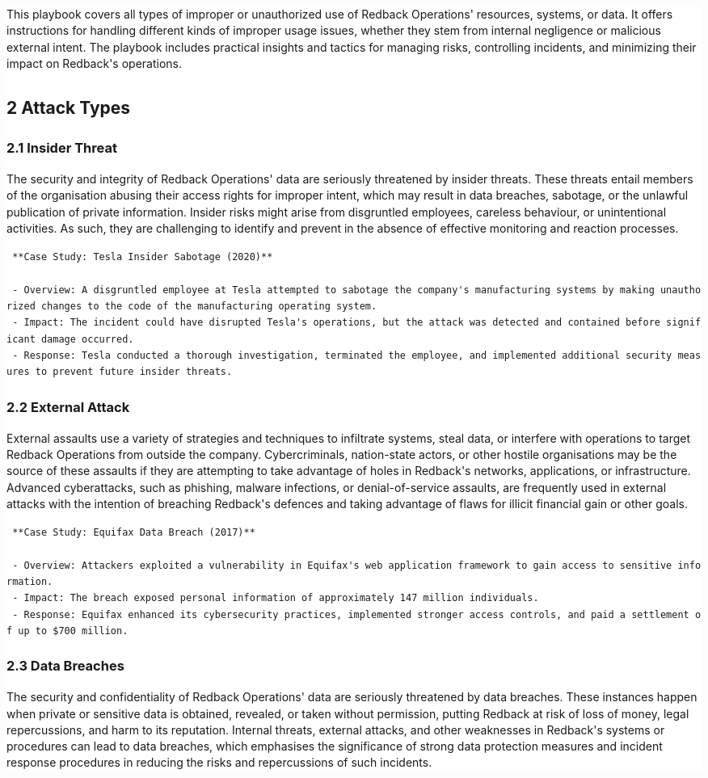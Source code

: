 This playbook covers all types of improper or unauthorized use of Redback Operations' resources, systems, or data. It offers instructions for handling different kinds of improper usage issues, whether they stem from internal negligence or malicious external intent. The playbook includes practical insights and tactics for managing risks, controlling incidents, and minimizing their impact on Redback's operations. 

## 2 Attack Types 

### 2.1 Insider Threat  

The security and integrity of Redback Operations' data are seriously threatened by insider threats. These threats entail members of the organisation abusing their access rights for improper intent, which may result in data breaches, sabotage, or the unlawful publication of private information. Insider risks might arise from disgruntled employees, careless behaviour, or unintentional activities. As such, they are challenging to identify and prevent in the absence of effective monitoring and reaction processes. 

     **Case Study: Tesla Insider Sabotage (2020)**

     - Overview: A disgruntled employee at Tesla attempted to sabotage the company's manufacturing systems by making unauthorized changes to the code of the manufacturing operating system.
     - Impact: The incident could have disrupted Tesla's operations, but the attack was detected and contained before significant damage occurred.
     - Response: Tesla conducted a thorough investigation, terminated the employee, and implemented additional security measures to prevent future insider threats.
 

### 2.2 External Attack

External assaults use a variety of strategies and techniques to infiltrate systems, steal data, or interfere with operations to target Redback Operations from outside the company. Cybercriminals, nation-state actors, or other hostile organisations may be the source of these assaults if they are attempting to take advantage of holes in Redback's networks, applications, or infrastructure. Advanced cyberattacks, such as phishing, malware infections, or denial-of-service assaults, are frequently used in external attacks with the intention of breaching Redback's defences and taking advantage of flaws for illicit financial gain or other goals. 

     **Case Study: Equifax Data Breach (2017)**

     - Overview: Attackers exploited a vulnerability in Equifax's web application framework to gain access to sensitive information.
     - Impact: The breach exposed personal information of approximately 147 million individuals.
     - Response: Equifax enhanced its cybersecurity practices, implemented stronger access controls, and paid a settlement of up to $700 million.
  

### 2.3 Data Breaches

The security and confidentiality of Redback Operations' data are seriously threatened by data breaches. These instances happen when private or sensitive data is obtained, revealed, or taken without permission, putting Redback at risk of loss of money, legal repercussions, and harm to its reputation. Internal threats, external attacks, and other weaknesses in Redback's systems or procedures can lead to data breaches, which emphasises the significance of strong data protection measures and incident response procedures in reducing the risks and repercussions of such incidents. 
